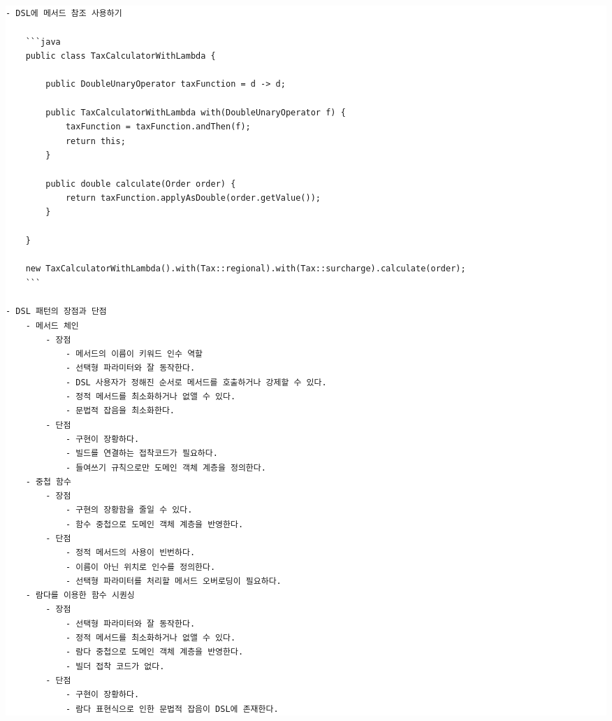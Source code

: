     - DSL에 메서드 참조 사용하기

        ```java
        public class TaxCalculatorWithLambda {

            public DoubleUnaryOperator taxFunction = d -> d;

            public TaxCalculatorWithLambda with(DoubleUnaryOperator f) {
                taxFunction = taxFunction.andThen(f);
                return this;
            }

            public double calculate(Order order) {
                return taxFunction.applyAsDouble(order.getValue());
            }

        }

        new TaxCalculatorWithLambda().with(Tax::regional).with(Tax::surcharge).calculate(order);
        ```

    - DSL 패턴의 장점과 단점
        - 메서드 체인
            - 장점
                - 메서드의 이름이 키워드 인수 역할
                - 선택형 파라미터와 잘 동작한다.
                - DSL 사용자가 정해진 순서로 메서드를 호출하거나 강제할 수 있다.
                - 정적 메서드를 최소화하거나 없앨 수 있다.
                - 문법적 잡음을 최소화한다.
            - 단점
                - 구현이 장황하다.
                - 빌드를 연결하는 접착코드가 필요하다.
                - 들여쓰기 규칙으로만 도메인 객체 계층을 정의한다.
        - 중첩 함수
            - 장점
                - 구현의 장황함을 줄일 수 있다.
                - 함수 중첩으로 도메인 객체 계층을 반영한다.
            - 단점
                - 정적 메서드의 사용이 빈번하다.
                - 이름이 아닌 위치로 인수를 정의한다.
                - 선택형 파라미터를 처리할 메서드 오버로딩이 필요하다.
        - 람다를 이용한 함수 시퀀싱
            - 장점
                - 선택형 파라미터와 잘 동작한다.
                - 정적 메서드를 최소화하거나 없앨 수 있다.
                - 람다 중첩으로 도메인 객체 계층을 반영한다.
                - 빌더 접착 코드가 없다.
            - 단점
                - 구현이 장황하다.
                - 람다 표현식으로 인한 문법적 잡음이 DSL에 존재한다.